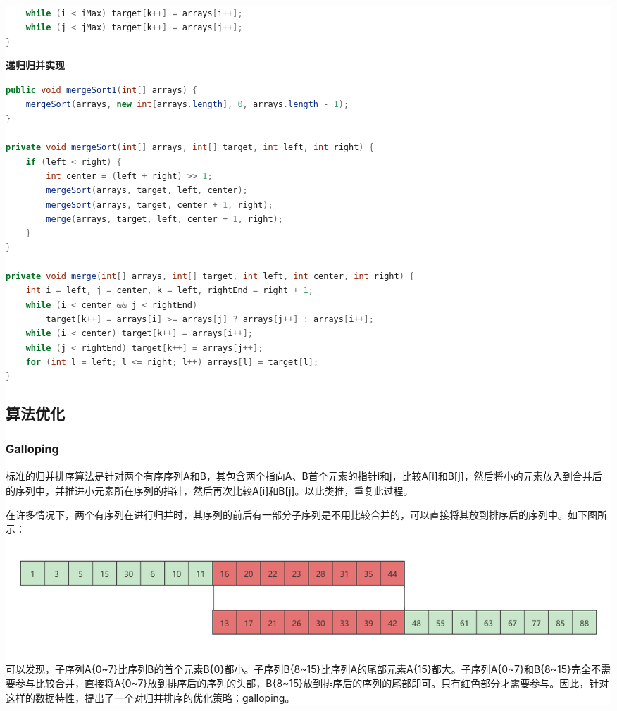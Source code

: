 ```java
    while (i < iMax) target[k++] = arrays[i++];
    while (j < jMax) target[k++] = arrays[j++];
}
```

**递归归并实现**

```java
public void mergeSort1(int[] arrays) {
    mergeSort(arrays, new int[arrays.length], 0, arrays.length - 1);
}

private void mergeSort(int[] arrays, int[] target, int left, int right) {
    if (left < right) {
        int center = (left + right) >> 1;
        mergeSort(arrays, target, left, center);
        mergeSort(arrays, target, center + 1, right);
        merge(arrays, target, left, center + 1, right);
    }
}

private void merge(int[] arrays, int[] target, int left, int center, int right) {
    int i = left, j = center, k = left, rightEnd = right + 1;
    while (i < center && j < rightEnd)
        target[k++] = arrays[i] >= arrays[j] ? arrays[j++] : arrays[i++];
    while (i < center) target[k++] = arrays[i++];
    while (j < rightEnd) target[k++] = arrays[j++];
    for (int l = left; l <= right; l++) arrays[l] = target[l];
}
```

## 算法优化

### Galloping

标准的归并排序算法是针对两个有序序列A和B，其包含两个指向A、B首个元素的指针i和j，比较A[i]和B[j]，然后将小的元素放入到合并后的序列中，并推进小元素所在序列的指针，然后再次比较A[i]和B[j]。以此类推，重复此过程。

在许多情况下，两个有序列在进行归并时，其序列的前后有一部分子序列是不用比较合并的，可以直接将其放到排序后的序列中。如下图所示：

![](images/merge-sort-galloping.png)

可以发现，子序列A{0~7}比序列B的首个元素B{0}都小。子序列B{8~15}比序列A的尾部元素A{15}都大。子序列A{0~7}和B{8~15}完全不需要参与比较合并，直接将A{0~7}放到排序后的序列的头部，B{8~15}放到排序后的序列的尾部即可。只有红色部分才需要参与。因此，针对这样的数据特性，提出了一个对归并排序的优化策略：galloping。
